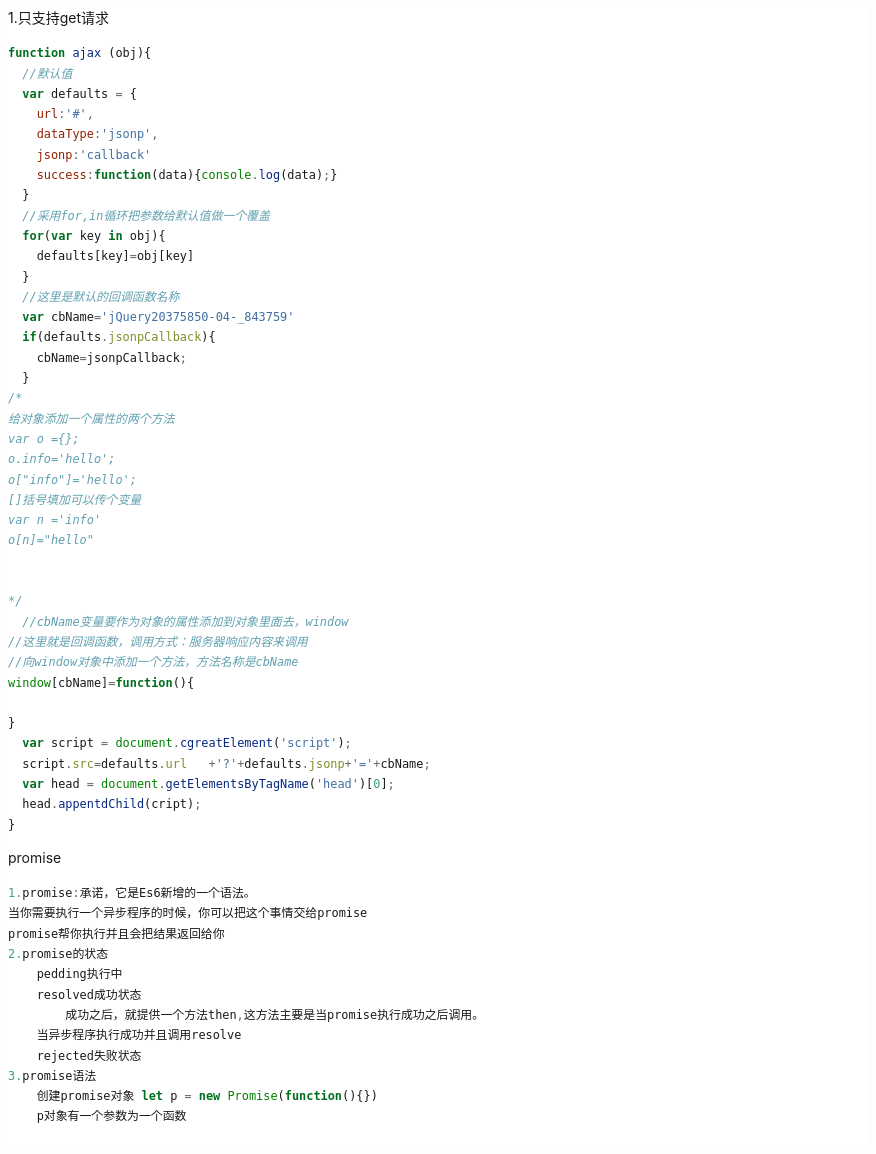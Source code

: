 1.只支持get请求

```javascript
function ajax (obj){
  //默认值
  var defaults = {
    url:'#',
    dataType:'jsonp',
    jsonp:'callback'
    success:function(data){console.log(data);}
  }
  //采用for,in循环把参数给默认值做一个覆盖
  for(var key in obj){
    defaults[key]=obj[key]
  }
  //这里是默认的回调函数名称
  var cbName='jQuery20375850-04-_843759'
  if(defaults.jsonpCallback){
    cbName=jsonpCallback;
  }
/*
给对象添加一个属性的两个方法
var o ={};
o.info='hello';
o["info"]='hello';
[]括号填加可以传个变量
var n ='info'
o[n]="hello"


*/
  //cbName变量要作为对象的属性添加到对象里面去，window
//这里就是回调函数，调用方式：服务器响应内容来调用
//向window对象中添加一个方法，方法名称是cbName
window[cbName]=function(){
  
}
  var script = document.cgreatElement('script');
  script.src=defaults.url   +'?'+defaults.jsonp+'='+cbName;
  var head = document.getElementsByTagName('head')[0];
  head.appentdChild(cript);
}
```

promise

```javascript
1.promise:承诺，它是Es6新增的一个语法。
当你需要执行一个异步程序的时候，你可以把这个事情交给promise
promise帮你执行并且会把结果返回给你
2.promise的状态
	pedding执行中
    resolved成功状态
    	成功之后，就提供一个方法then,这方法主要是当promise执行成功之后调用。
	当异步程序执行成功并且调用resolve
    rejected失败状态
3.promise语法
	创建promise对象 let p = new Promise(function(){})
    p对象有一个参数为一个函数
    
```

